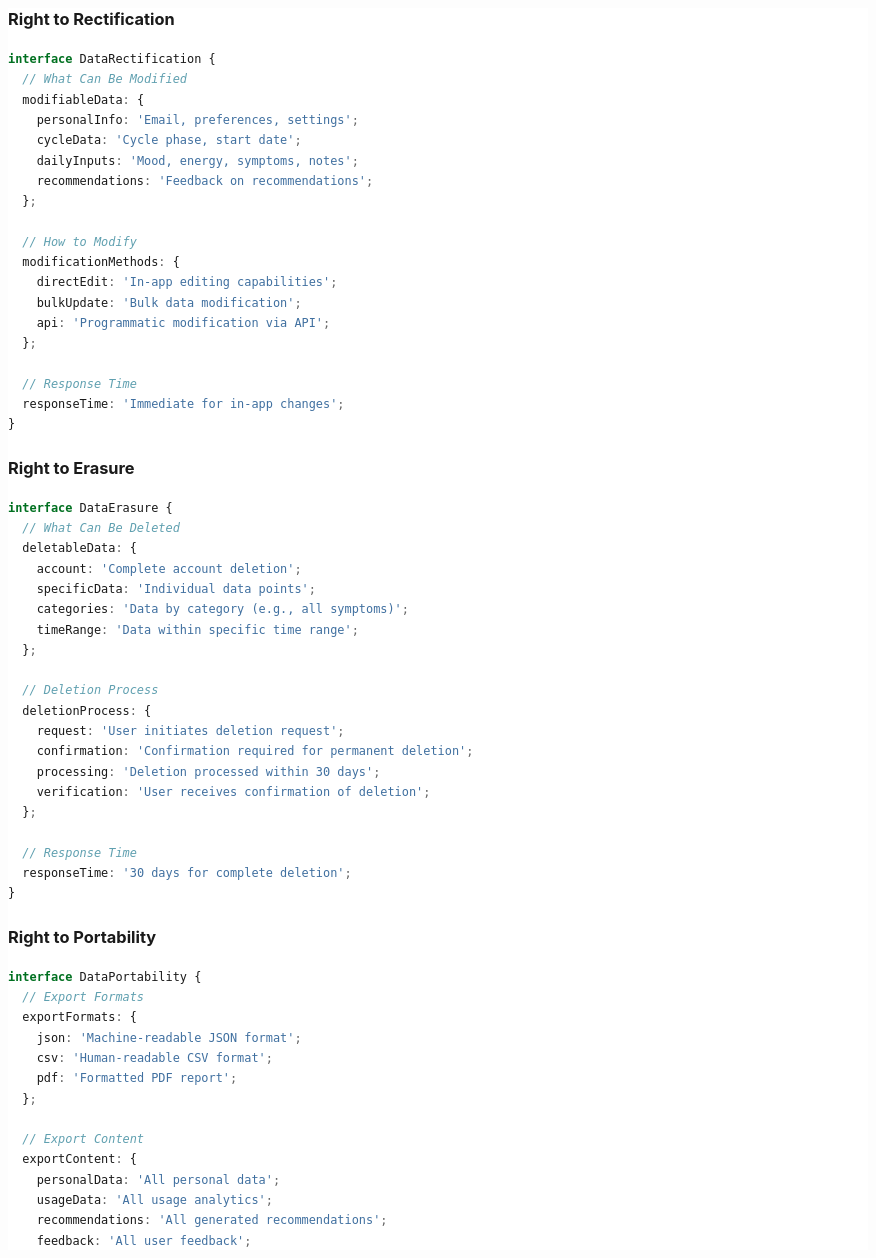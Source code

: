### Right to Rectification
```typescript
interface DataRectification {
  // What Can Be Modified
  modifiableData: {
    personalInfo: 'Email, preferences, settings';
    cycleData: 'Cycle phase, start date';
    dailyInputs: 'Mood, energy, symptoms, notes';
    recommendations: 'Feedback on recommendations';
  };
  
  // How to Modify
  modificationMethods: {
    directEdit: 'In-app editing capabilities';
    bulkUpdate: 'Bulk data modification';
    api: 'Programmatic modification via API';
  };
  
  // Response Time
  responseTime: 'Immediate for in-app changes';
}
```

### Right to Erasure
```typescript
interface DataErasure {
  // What Can Be Deleted
  deletableData: {
    account: 'Complete account deletion';
    specificData: 'Individual data points';
    categories: 'Data by category (e.g., all symptoms)';
    timeRange: 'Data within specific time range';
  };
  
  // Deletion Process
  deletionProcess: {
    request: 'User initiates deletion request';
    confirmation: 'Confirmation required for permanent deletion';
    processing: 'Deletion processed within 30 days';
    verification: 'User receives confirmation of deletion';
  };
  
  // Response Time
  responseTime: '30 days for complete deletion';
}
```

### Right to Portability
```typescript
interface DataPortability {
  // Export Formats
  exportFormats: {
    json: 'Machine-readable JSON format';
    csv: 'Human-readable CSV format';
    pdf: 'Formatted PDF report';
  };
  
  // Export Content
  exportContent: {
    personalData: 'All personal data';
    usageData: 'All usage analytics';
    recommendations: 'All generated recommendations';
    feedback: 'All user feedback';
```